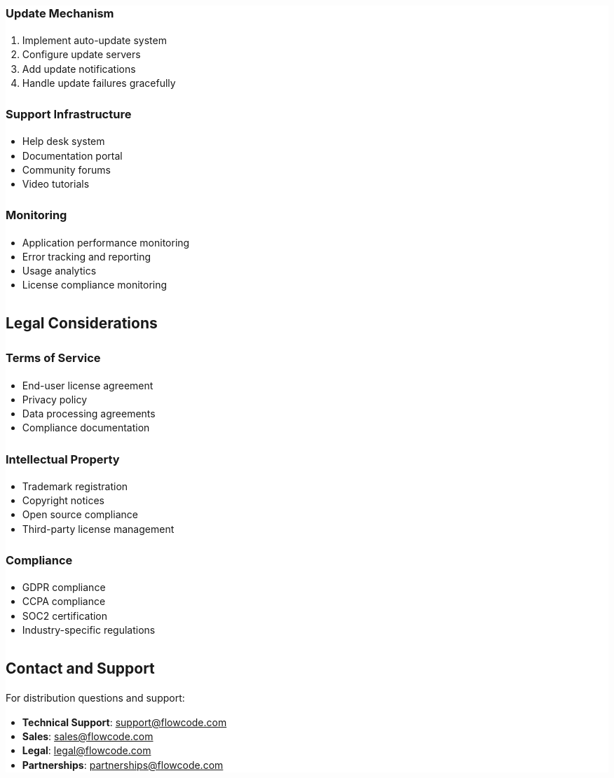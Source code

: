 ### Update Mechanism
1. Implement auto-update system
2. Configure update servers
3. Add update notifications
4. Handle update failures gracefully

### Support Infrastructure
- Help desk system
- Documentation portal
- Community forums
- Video tutorials

### Monitoring
- Application performance monitoring
- Error tracking and reporting
- Usage analytics
- License compliance monitoring

## Legal Considerations

### Terms of Service
- End-user license agreement
- Privacy policy
- Data processing agreements
- Compliance documentation

### Intellectual Property
- Trademark registration
- Copyright notices
- Open source compliance
- Third-party license management

### Compliance
- GDPR compliance
- CCPA compliance
- SOC2 certification
- Industry-specific regulations

## Contact and Support

For distribution questions and support:
- **Technical Support**: support@flowcode.com
- **Sales**: sales@flowcode.com
- **Legal**: legal@flowcode.com
- **Partnerships**: partnerships@flowcode.com
